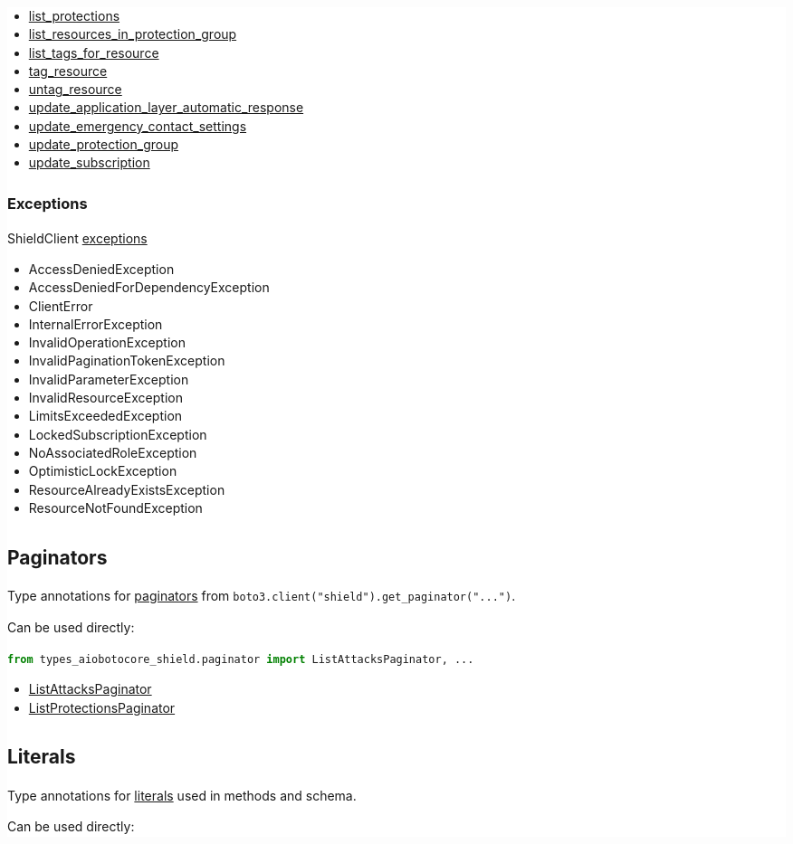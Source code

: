 - [list_protections](./client.md#list_protections)
- [list_resources_in_protection_group](./client.md#list_resources_in_protection_group)
- [list_tags_for_resource](./client.md#list_tags_for_resource)
- [tag_resource](./client.md#tag_resource)
- [untag_resource](./client.md#untag_resource)
- [update_application_layer_automatic_response](./client.md#update_application_layer_automatic_response)
- [update_emergency_contact_settings](./client.md#update_emergency_contact_settings)
- [update_protection_group](./client.md#update_protection_group)
- [update_subscription](./client.md#update_subscription)

<a id="exceptions"></a>

### Exceptions

ShieldClient [exceptions](./client.md#exceptions)

- AccessDeniedException
- AccessDeniedForDependencyException
- ClientError
- InternalErrorException
- InvalidOperationException
- InvalidPaginationTokenException
- InvalidParameterException
- InvalidResourceException
- LimitsExceededException
- LockedSubscriptionException
- NoAssociatedRoleException
- OptimisticLockException
- ResourceAlreadyExistsException
- ResourceNotFoundException

<a id="paginators"></a>

## Paginators

Type annotations for [paginators](./paginators.md) from
`boto3.client("shield").get_paginator("...")`.

Can be used directly:

```python
from types_aiobotocore_shield.paginator import ListAttacksPaginator, ...
```

- [ListAttacksPaginator](./paginators.md#listattackspaginator)
- [ListProtectionsPaginator](./paginators.md#listprotectionspaginator)

<a id="literals"></a>

## Literals

Type annotations for [literals](./literals.md) used in methods and schema.

Can be used directly:
